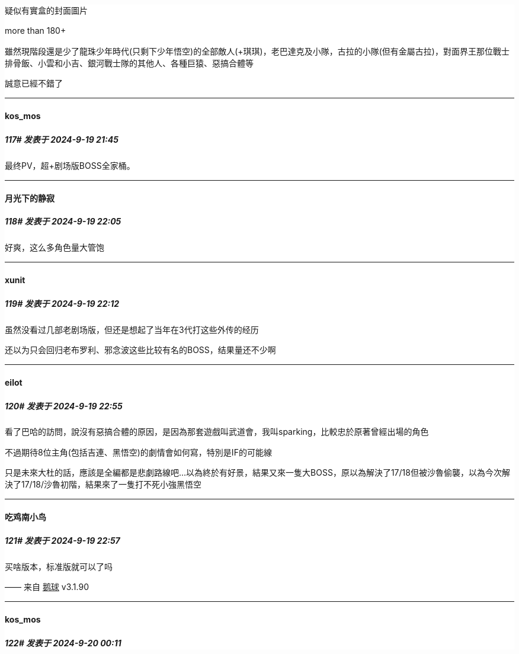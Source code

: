 疑似有實盒的封面圖片

more than 180+ 

雖然現階段還是少了龍珠少年時代(只剩下少年悟空)的全部敵人(+琪琪)，老巴達克及小隊，古拉的小隊(但有金屬古拉)，對面界王那位戰士排骨飯、小雲和小吉、銀河戰士隊的其他人、各種巨猿、惡搞合體等

誠意已經不錯了

*****

####  kos_mos  
##### 117#       发表于 2024-9-19 21:45

最终PV，超+剧场版BOSS全家桶。


*****

####  月光下的静寂  
##### 118#       发表于 2024-9-19 22:05

好爽，这么多角色量大管饱


*****

####  xunit  
##### 119#       发表于 2024-9-19 22:12

虽然没看过几部老剧场版，但还是想起了当年在3代打这些外传的经历

还以为只会回归老布罗利、邪念波这些比较有名的BOSS，结果量还不少啊


*****

####  eilot  
##### 120#       发表于 2024-9-19 22:55

看了巴哈的訪問，說沒有惡搞合體的原因，是因為那套遊戲叫武道會，我叫sparking，比較忠於原著曾經出場的角色

不過期待8位主角(包括吉連、黑悟空)的劇情會如何寫，特別是IF的可能線

只是未來大杜的話，應該是全編都是悲劇路線吧...以為終於有好景，結果又來一隻大BOSS，原以為解決了17/18但被沙魯偷襲，以為今次解決了17/18/沙魯初階，結果來了一隻打不死小強黑悟空


*****

####  吃鸡南小鸟  
##### 121#       发表于 2024-9-19 22:57

买啥版本，标准版就可以了吗

—— 来自 [鹅球](https://www.pgyer.com/GcUxKd4w) v3.1.90


*****

####  kos_mos  
##### 122#       发表于 2024-9-20 00:11
